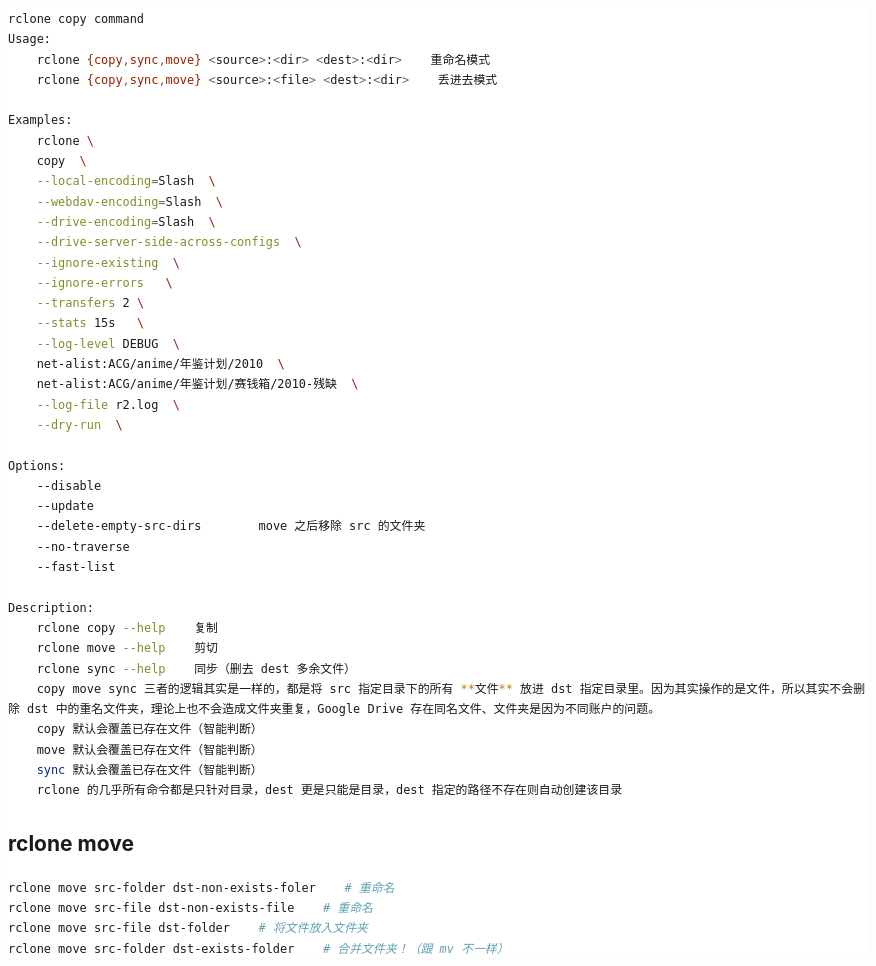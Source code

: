 ```bash
rclone copy command
Usage:
    rclone {copy,sync,move} <source>:<dir> <dest>:<dir>    重命名模式
    rclone {copy,sync,move} <source>:<file> <dest>:<dir>    丢进去模式

Examples:
    rclone \
    copy  \
    --local-encoding=Slash  \
    --webdav-encoding=Slash  \
    --drive-encoding=Slash  \
    --drive-server-side-across-configs  \
    --ignore-existing  \
    --ignore-errors   \
    --transfers 2 \
    --stats 15s   \
    --log-level DEBUG  \
    net-alist:ACG/anime/年鉴计划/2010  \
    net-alist:ACG/anime/年鉴计划/赛钱箱/2010-残缺  \
    --log-file r2.log  \
    --dry-run  \

Options:
    --disable
    --update
    --delete-empty-src-dirs        move 之后移除 src 的文件夹
    --no-traverse
    --fast-list

Description:
    rclone copy --help    复制
    rclone move --help    剪切
    rclone sync --help    同步（删去 dest 多余文件）
    copy move sync 三者的逻辑其实是一样的，都是将 src 指定目录下的所有 **文件** 放进 dst 指定目录里。因为其实操作的是文件，所以其实不会删除 dst 中的重名文件夹，理论上也不会造成文件夹重复，Google Drive 存在同名文件、文件夹是因为不同账户的问题。
    copy 默认会覆盖已存在文件（智能判断）
    move 默认会覆盖已存在文件（智能判断）
    sync 默认会覆盖已存在文件（智能判断）
    rclone 的几乎所有命令都是只针对目录，dest 更是只能是目录，dest 指定的路径不存在则自动创建该目录

```


## rclone move

```bash
rclone move src-folder dst-non-exists-foler    # 重命名
rclone move src-file dst-non-exists-file    # 重命名
rclone move src-file dst-folder    # 将文件放入文件夹
rclone move src-folder dst-exists-folder    # 合并文件夹！（跟 mv 不一样）

```
